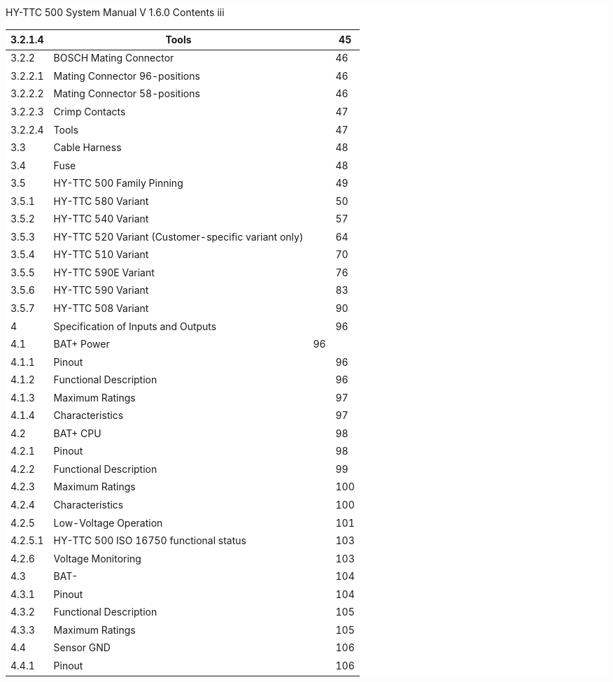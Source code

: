 HY-TTC 500 System Manual V 1.6.0 Contents iii

| 3.2.1.4   | Tools                                               |     | 45   |
|-----------|-----------------------------------------------------|-----|------|
| 3.2.2     | BOSCH Mating Connector                              |     | 46   |
| 3.2.2.1   | Mating Connector 96-positions                       |     | 46   |
| 3.2.2.2   | Mating Connector 58-positions                       |     | 46   |
| 3.2.2.3   | Crimp Contacts                                      |     | 47   |
| 3.2.2.4   | Tools                                               |     | 47   |
| 3.3       | Cable Harness                                       |     | 48   |
| 3.4       | Fuse                                                |     | 48   |
| 3.5       | HY-TTC 500 Family Pinning                           |     | 49   |
| 3.5.1     | HY-TTC 580 Variant                                  |     | 50   |
| 3.5.2     | HY-TTC 540 Variant                                  |     | 57   |
| 3.5.3     | HY-TTC 520 Variant (Customer-specific variant only) |     | 64   |
| 3.5.4     | HY-TTC 510 Variant                                  |     | 70   |
| 3.5.5     | HY-TTC 590E Variant                                 |     | 76   |
| 3.5.6     | HY-TTC 590 Variant                                  |     | 83   |
| 3.5.7     | HY-TTC 508 Variant                                  |     | 90   |
| 4         | Specification of Inputs and Outputs                 |     | 96   |
| 4.1       | BAT+ Power                                          | 96  |      |
| 4.1.1     | Pinout                                              |     | 96   |
| 4.1.2     | Functional Description                              |     | 96   |
| 4.1.3     | Maximum Ratings                                     |     | 97   |
| 4.1.4     | Characteristics                                     |     | 97   |
| 4.2       | BAT+ CPU                                            |     | 98   |
| 4.2.1     | Pinout                                              |     | 98   |
| 4.2.2     | Functional Description                              |     | 99   |
| 4.2.3     | Maximum Ratings                                     |     | 100  |
| 4.2.4     | Characteristics                                     |     | 100  |
| 4.2.5     | Low-Voltage Operation                               |     | 101  |
| 4.2.5.1   | HY-TTC 500 ISO 16750 functional status              |     | 103  |
| 4.2.6     | Voltage Monitoring                                  |     | 103  |
| 4.3       | BAT-                                                |     | 104  |
| 4.3.1     | Pinout                                              |     | 104  |
| 4.3.2     | Functional Description                              |     | 105  |
| 4.3.3     | Maximum Ratings                                     |     | 105  |
| 4.4       | Sensor GND                                          |     | 106  |
| 4.4.1     | Pinout                                              |     | 106  |